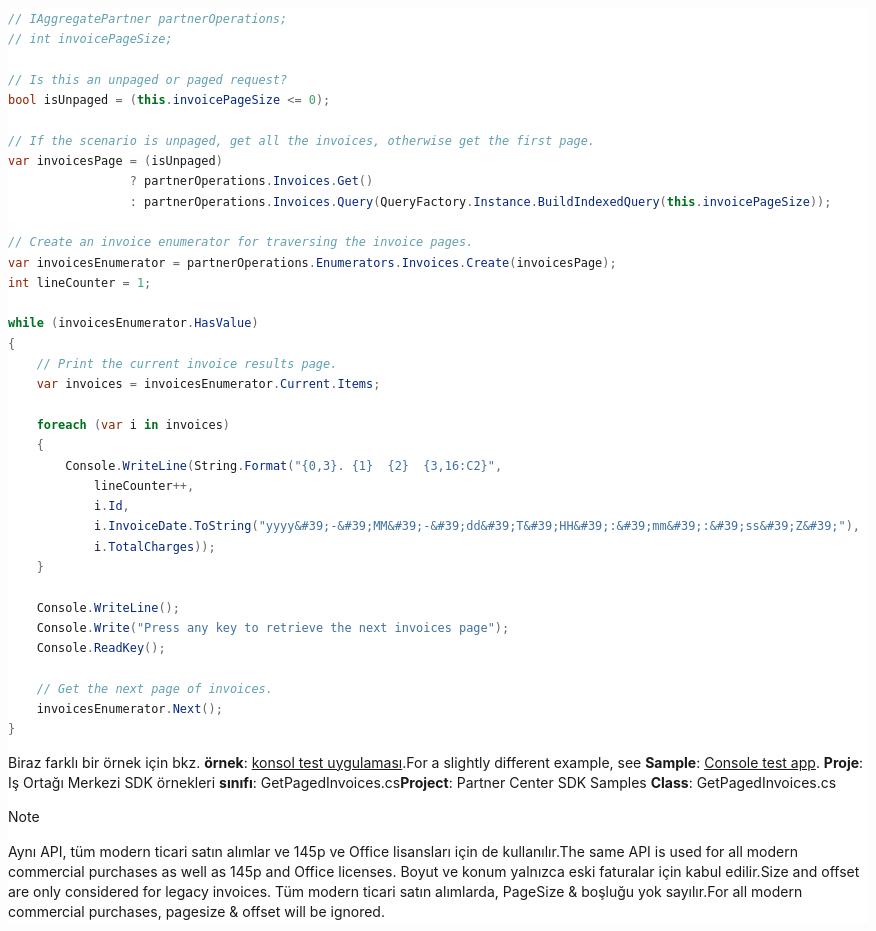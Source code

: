 ``` csharp
// IAggregatePartner partnerOperations;
// int invoicePageSize;

// Is this an unpaged or paged request?
bool isUnpaged = (this.invoicePageSize <= 0);

// If the scenario is unpaged, get all the invoices, otherwise get the first page.
var invoicesPage = (isUnpaged)
                 ? partnerOperations.Invoices.Get()
                 : partnerOperations.Invoices.Query(QueryFactory.Instance.BuildIndexedQuery(this.invoicePageSize));

// Create an invoice enumerator for traversing the invoice pages.
var invoicesEnumerator = partnerOperations.Enumerators.Invoices.Create(invoicesPage);
int lineCounter = 1;

while (invoicesEnumerator.HasValue)
{
    // Print the current invoice results page.
    var invoices = invoicesEnumerator.Current.Items;

    foreach (var i in invoices)
    {
        Console.WriteLine(String.Format("{0,3}. {1}  {2}  {3,16:C2}",
            lineCounter++,
            i.Id,
            i.InvoiceDate.ToString("yyyy&#39;-&#39;MM&#39;-&#39;dd&#39;T&#39;HH&#39;:&#39;mm&#39;:&#39;ss&#39;Z&#39;"),
            i.TotalCharges));
    }

    Console.WriteLine();
    Console.Write("Press any key to retrieve the next invoices page");
    Console.ReadKey();

    // Get the next page of invoices.
    invoicesEnumerator.Next();
}
```

<span data-ttu-id="f310e-120">Biraz farklı bir örnek için bkz. **örnek**: [konsol test uygulaması](console-test-app.md).</span><span class="sxs-lookup"><span data-stu-id="f310e-120">For a slightly different example, see **Sample**: [Console test app](console-test-app.md).</span></span> <span data-ttu-id="f310e-121">**Proje**: Iş Ortağı Merkezi SDK örnekleri **sınıfı**: GetPagedInvoices.cs</span><span class="sxs-lookup"><span data-stu-id="f310e-121">**Project**: Partner Center SDK Samples **Class**: GetPagedInvoices.cs</span></span>

> [!NOTE] 
> <span data-ttu-id="f310e-122">Aynı API, tüm modern ticari satın alımlar ve 145p ve Office lisansları için de kullanılır.</span><span class="sxs-lookup"><span data-stu-id="f310e-122">The same API is used for all modern commercial purchases as well as 145p and Office licenses.</span></span> <span data-ttu-id="f310e-123">Boyut ve konum yalnızca eski faturalar için kabul edilir.</span><span class="sxs-lookup"><span data-stu-id="f310e-123">Size and offset are only considered for legacy invoices.</span></span> <span data-ttu-id="f310e-124">Tüm modern ticari satın alımlarda, PageSize & boşluğu yok sayılır.</span><span class="sxs-lookup"><span data-stu-id="f310e-124">For all modern commercial purchases, pagesize & offset will be ignored.</span></span>
